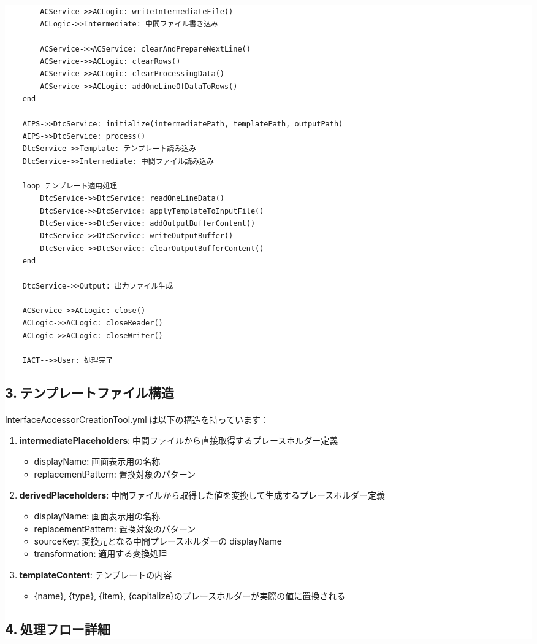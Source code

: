```mermaid
        ACService->>ACLogic: writeIntermediateFile()
        ACLogic->>Intermediate: 中間ファイル書き込み

        ACService->>ACService: clearAndPrepareNextLine()
        ACService->>ACLogic: clearRows()
        ACService->>ACLogic: clearProcessingData()
        ACService->>ACLogic: addOneLineOfDataToRows()
    end

    AIPS->>DtcService: initialize(intermediatePath, templatePath, outputPath)
    AIPS->>DtcService: process()
    DtcService->>Template: テンプレート読み込み
    DtcService->>Intermediate: 中間ファイル読み込み

    loop テンプレート適用処理
        DtcService->>DtcService: readOneLineData()
        DtcService->>DtcService: applyTemplateToInputFile()
        DtcService->>DtcService: addOutputBufferContent()
        DtcService->>DtcService: writeOutputBuffer()
        DtcService->>DtcService: clearOutputBufferContent()
    end

    DtcService->>Output: 出力ファイル生成

    ACService->>ACLogic: close()
    ACLogic->>ACLogic: closeReader()
    ACLogic->>ACLogic: closeWriter()

    IACT-->>User: 処理完了
```

## 3. テンプレートファイル構造

InterfaceAccessorCreationTool.yml は以下の構造を持っています：

1. **intermediatePlaceholders**: 中間ファイルから直接取得するプレースホルダー定義

   - displayName: 画面表示用の名称
   - replacementPattern: 置換対象のパターン

2. **derivedPlaceholders**: 中間ファイルから取得した値を変換して生成するプレースホルダー定義

   - displayName: 画面表示用の名称
   - replacementPattern: 置換対象のパターン
   - sourceKey: 変換元となる中間プレースホルダーの displayName
   - transformation: 適用する変換処理

3. **templateContent**: テンプレートの内容
   - {name}, {type}, {item}, {capitalize}のプレースホルダーが実際の値に置換される

## 4. 処理フロー詳細
